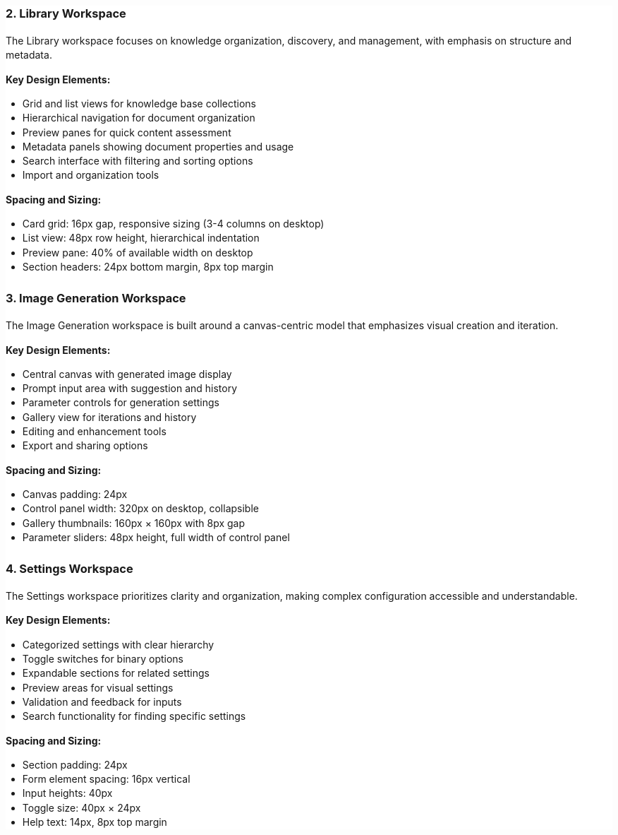 ### 2. Library Workspace

The Library workspace focuses on knowledge organization, discovery, and management, with emphasis on structure and metadata.

**Key Design Elements:**
- Grid and list views for knowledge base collections
- Hierarchical navigation for document organization
- Preview panes for quick content assessment
- Metadata panels showing document properties and usage
- Search interface with filtering and sorting options
- Import and organization tools

**Spacing and Sizing:**
- Card grid: 16px gap, responsive sizing (3-4 columns on desktop)
- List view: 48px row height, hierarchical indentation
- Preview pane: 40% of available width on desktop
- Section headers: 24px bottom margin, 8px top margin

### 3. Image Generation Workspace

The Image Generation workspace is built around a canvas-centric model that emphasizes visual creation and iteration.

**Key Design Elements:**
- Central canvas with generated image display
- Prompt input area with suggestion and history
- Parameter controls for generation settings
- Gallery view for iterations and history
- Editing and enhancement tools
- Export and sharing options

**Spacing and Sizing:**
- Canvas padding: 24px
- Control panel width: 320px on desktop, collapsible
- Gallery thumbnails: 160px × 160px with 8px gap
- Parameter sliders: 48px height, full width of control panel

### 4. Settings Workspace

The Settings workspace prioritizes clarity and organization, making complex configuration accessible and understandable.

**Key Design Elements:**
- Categorized settings with clear hierarchy
- Toggle switches for binary options
- Expandable sections for related settings
- Preview areas for visual settings
- Validation and feedback for inputs
- Search functionality for finding specific settings

**Spacing and Sizing:**
- Section padding: 24px
- Form element spacing: 16px vertical
- Input heights: 40px
- Toggle size: 40px × 24px
- Help text: 14px, 8px top margin
